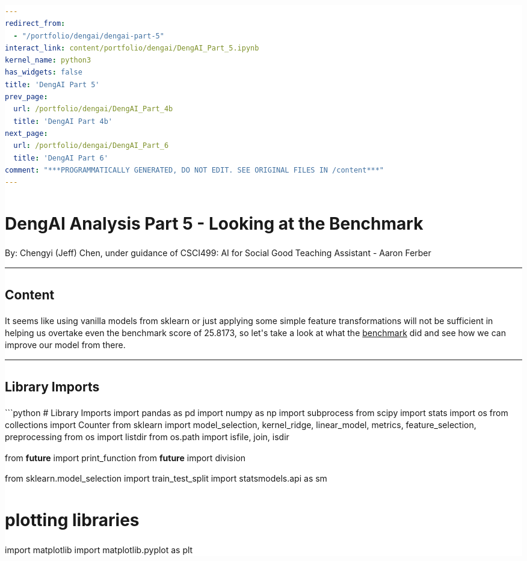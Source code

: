 ```yaml
---
redirect_from:
  - "/portfolio/dengai/dengai-part-5"
interact_link: content/portfolio/dengai/DengAI_Part_5.ipynb
kernel_name: python3
has_widgets: false
title: 'DengAI Part 5'
prev_page:
  url: /portfolio/dengai/DengAI_Part_4b
  title: 'DengAI Part 4b'
next_page:
  url: /portfolio/dengai/DengAI_Part_6
  title: 'DengAI Part 6'
comment: "***PROGRAMMATICALLY GENERATED, DO NOT EDIT. SEE ORIGINAL FILES IN /content***"
---
```



# DengAI Analysis Part 5 - Looking at the Benchmark

By: Chengyi (Jeff) Chen, under guidance of CSCI499: AI for Social Good Teaching Assistant - Aaron Ferber

---
## Content

It seems like using vanilla models from sklearn or just applying some simple feature transformations will not be sufficient in helping us overtake even the benchmark score of 25.8173, so let's take a look at what the [benchmark](http://drivendata.co/blog/dengue-benchmark/) did and see how we can improve our model from there.



<a id="imports"></a>

---
## Library Imports



<div markdown="1" class="cell code_cell">
<div class="input_area" markdown="1">
```python
# Library Imports
import pandas as pd
import numpy as np
import subprocess
from scipy import stats
import os
from collections import Counter
from sklearn import model_selection, kernel_ridge, linear_model, metrics, feature_selection, preprocessing
from os import listdir
from os.path import isfile, join, isdir

from __future__ import print_function
from __future__ import division

from sklearn.model_selection import train_test_split
import statsmodels.api as sm

# plotting libraries
import matplotlib
import matplotlib.pyplot as plt
```